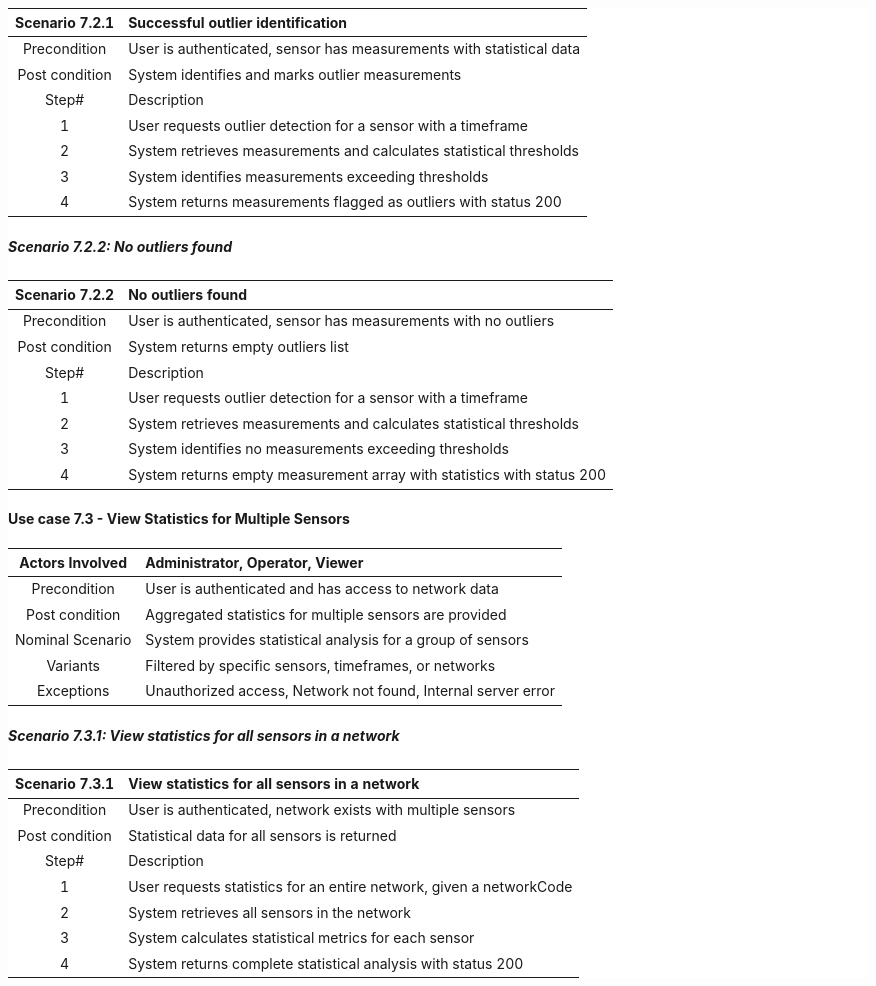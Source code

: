 |  Scenario 7.2.1  | Successful outlier identification                                     |
| :--------------: | :-------------------------------------------------------------------- |
|   Precondition   | User is authenticated, sensor has measurements with statistical data  |
|  Post condition  | System identifies and marks outlier measurements                      |
|      Step#       | Description                                                           |
|        1         | User requests outlier detection for a sensor with a timeframe         |
|        2         | System retrieves measurements and calculates statistical thresholds   |
|        3         | System identifies measurements exceeding thresholds                   |
|        4         | System returns measurements flagged as outliers with status 200       |

##### Scenario 7.2.2: No outliers found

|  Scenario 7.2.2  | No outliers found                                                     |
| :--------------: | :-------------------------------------------------------------------- |
|   Precondition   | User is authenticated, sensor has measurements with no outliers       |
|  Post condition  | System returns empty outliers list                                    |
|      Step#       | Description                                                           |
|        1         | User requests outlier detection for a sensor with a timeframe         |
|        2         | System retrieves measurements and calculates statistical thresholds   |
|        3         | System identifies no measurements exceeding thresholds                 |
|        4         | System returns empty measurement array with statistics with status 200|

#### Use case 7.3 - View Statistics for Multiple Sensors

| Actors Involved  | Administrator, Operator, Viewer                                       |
| :--------------: | :-------------------------------------------------------------------- |
|   Precondition   | User is authenticated and has access to network data                  |
|  Post condition  | Aggregated statistics for multiple sensors are provided               |
| Nominal Scenario | System provides statistical analysis for a group of sensors           |
|     Variants     | Filtered by specific sensors, timeframes, or networks                 |
|    Exceptions    | Unauthorized access, Network not found, Internal server error         |

##### Scenario 7.3.1: View statistics for all sensors in a network

|  Scenario 7.3.1  | View statistics for all sensors in a network                           |
| :--------------: | :-------------------------------------------------------------------- |
|   Precondition   | User is authenticated, network exists with multiple sensors           |
|  Post condition  | Statistical data for all sensors is returned                          |
|      Step#       | Description                                                           |
|        1         | User requests statistics for an entire network, given a networkCode   |
|        2         | System retrieves all sensors in the network                           |
|        3         | System calculates statistical metrics for each sensor                 |
|        4         | System returns complete statistical analysis with status 200          |

